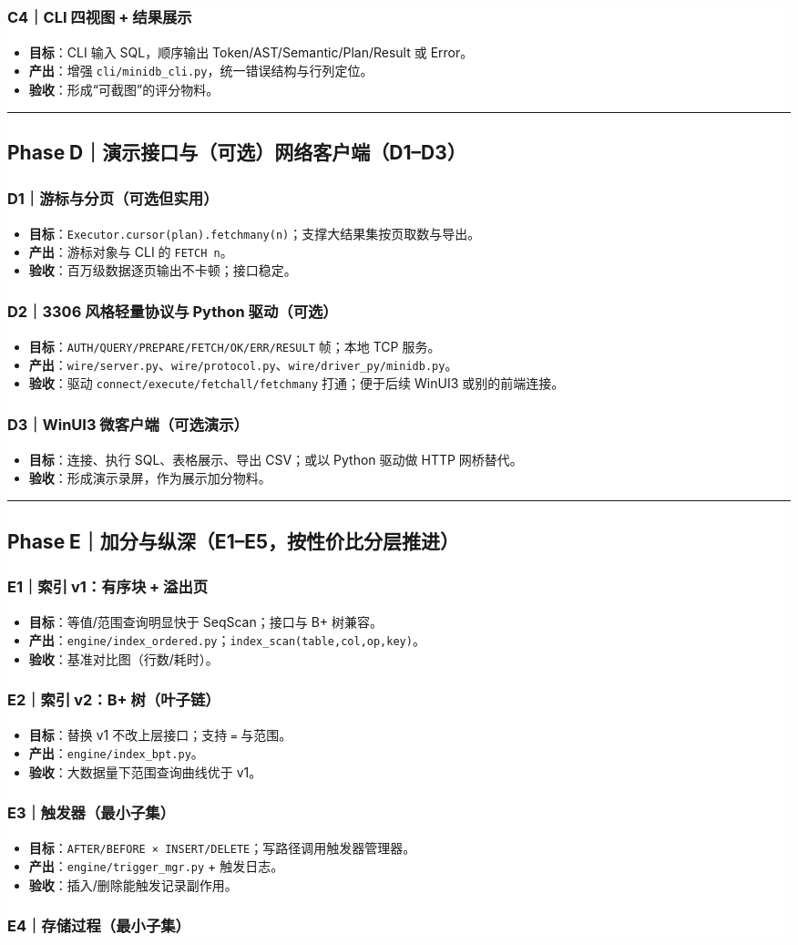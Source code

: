 ### C4｜CLI 四视图 + 结果展示

- **目标**：CLI 输入 SQL，顺序输出 Token/AST/Semantic/Plan/Result 或 Error。
- **产出**：增强 `cli/minidb_cli.py`，统一错误结构与行列定位。
- **验收**：形成“可截图”的评分物料。

------

## Phase D｜演示接口与（可选）网络客户端（D1–D3）

### D1｜游标与分页（可选但实用）

- **目标**：`Executor.cursor(plan).fetchmany(n)`；支撑大结果集按页取数与导出。
- **产出**：游标对象与 CLI 的 `FETCH n`。
- **验收**：百万级数据逐页输出不卡顿；接口稳定。

### D2｜3306 风格轻量协议与 Python 驱动（可选）

- **目标**：`AUTH/QUERY/PREPARE/FETCH/OK/ERR/RESULT` 帧；本地 TCP 服务。
- **产出**：`wire/server.py`、`wire/protocol.py`、`wire/driver_py/minidb.py`。
- **验收**：驱动 `connect/execute/fetchall/fetchmany` 打通；便于后续 WinUI3 或别的前端连接。

### D3｜WinUI3 微客户端（可选演示）

- **目标**：连接、执行 SQL、表格展示、导出 CSV；或以 Python 驱动做 HTTP 网桥替代。
- **验收**：形成演示录屏，作为展示加分物料。

------

## Phase E｜加分与纵深（E1–E5，按性价比分层推进）

### E1｜索引 v1：有序块 + 溢出页

- **目标**：等值/范围查询明显快于 SeqScan；接口与 B+ 树兼容。
- **产出**：`engine/index_ordered.py`；`index_scan(table,col,op,key)`。
- **验收**：基准对比图（行数/耗时）。

### E2｜索引 v2：B+ 树（叶子链）

- **目标**：替换 v1 不改上层接口；支持 `=` 与范围。
- **产出**：`engine/index_bpt.py`。
- **验收**：大数据量下范围查询曲线优于 v1。

### E3｜触发器（最小子集）

- **目标**：`AFTER/BEFORE × INSERT/DELETE`；写路径调用触发器管理器。
- **产出**：`engine/trigger_mgr.py` + 触发日志。
- **验收**：插入/删除能触发记录副作用。

### E4｜存储过程（最小子集）
